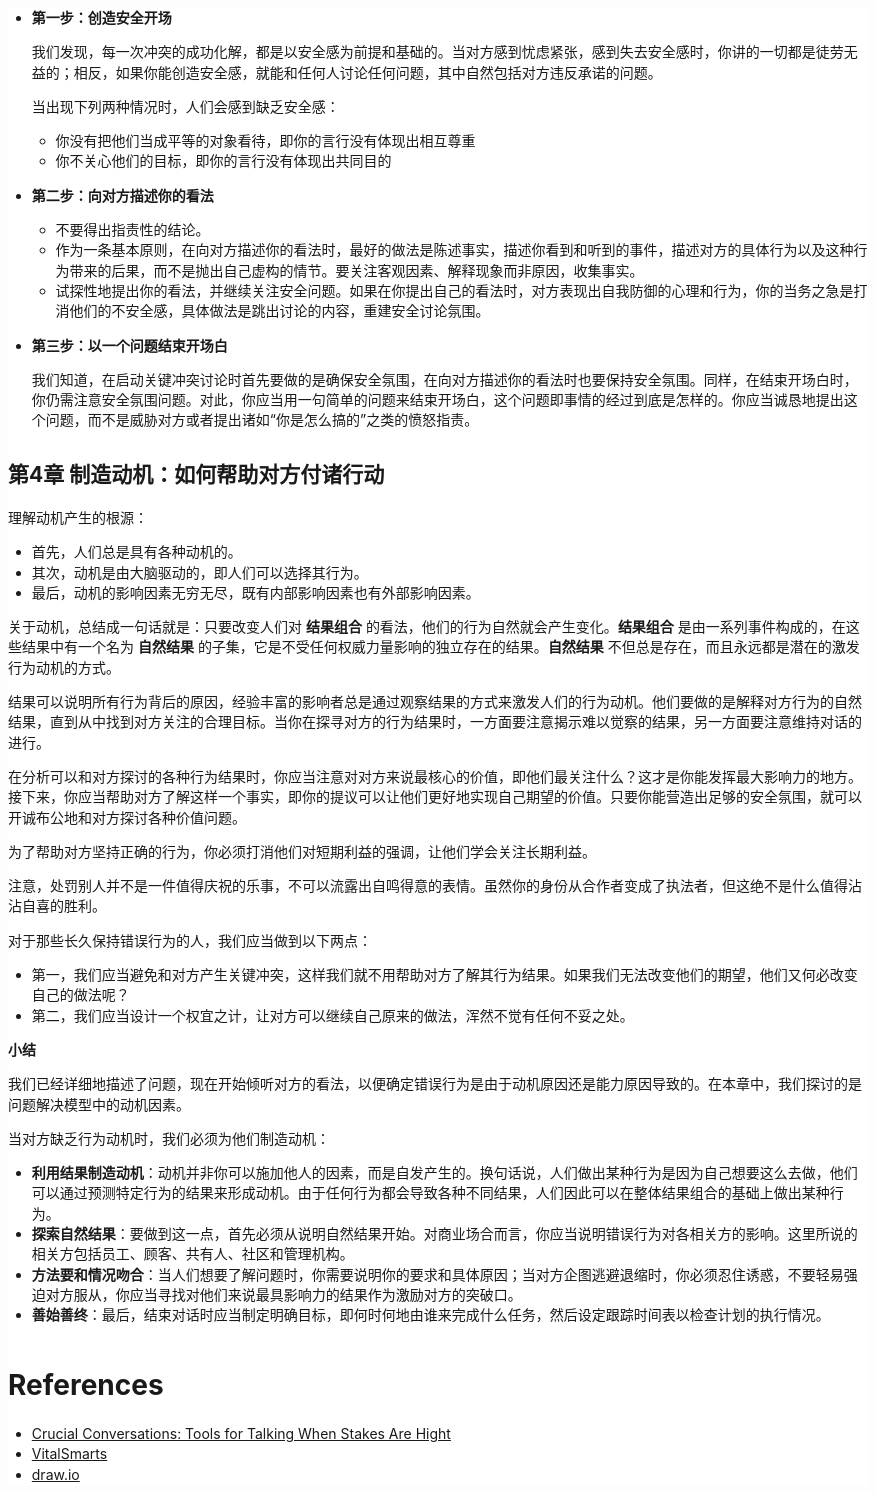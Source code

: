* **第一步：创造安全开场**

    我们发现，每一次冲突的成功化解，都是以安全感为前提和基础的。当对方感到忧虑紧张，感到失去安全感时，你讲的一切都是徒劳无益的；相反，如果你能创造安全感，就能和任何人讨论任何问题，其中自然包括对方违反承诺的问题。

    当出现下列两种情况时，人们会感到缺乏安全感：
    * 你没有把他们当成平等的对象看待，即你的言行没有体现出相互尊重
    * 你不关心他们的目标，即你的言行没有体现出共同目的

* **第二步：向对方描述你的看法**

    * 不要得出指责性的结论。
    * 作为一条基本原则，在向对方描述你的看法时，最好的做法是陈述事实，描述你看到和听到的事件，描述对方的具体行为以及这种行为带来的后果，而不是抛出自己虚构的情节。要关注客观因素、解释现象而非原因，收集事实。
    * 试探性地提出你的看法，并继续关注安全问题。如果在你提出自己的看法时，对方表现出自我防御的心理和行为，你的当务之急是打消他们的不安全感，具体做法是跳出讨论的内容，重建安全讨论氛围。

* **第三步：以一个问题结束开场白**

    我们知道，在启动关键冲突讨论时首先要做的是确保安全氛围，在向对方描述你的看法时也要保持安全氛围。同样，在结束开场白时，你仍需注意安全氛围问题。对此，你应当用一句简单的问题来结束开场白，这个问题即事情的经过到底是怎样的。你应当诚恳地提出这个问题，而不是威胁对方或者提出诸如“你是怎么搞的”之类的愤怒指责。

## 第4章 制造动机：如何帮助对方付诸行动

理解动机产生的根源：

* 首先，人们总是具有各种动机的。
* 其次，动机是由大脑驱动的，即人们可以选择其行为。
* 最后，动机的影响因素无穷无尽，既有内部影响因素也有外部影响因素。

关于动机，总结成一句话就是：只要改变人们对 **结果组合** 的看法，他们的行为自然就会产生变化。**结果组合** 是由一系列事件构成的，在这些结果中有一个名为 **自然结果** 的子集，它是不受任何权威力量影响的独立存在的结果。**自然结果** 不但总是存在，而且永远都是潜在的激发行为动机的方式。

结果可以说明所有行为背后的原因，经验丰富的影响者总是通过观察结果的方式来激发人们的行为动机。他们要做的是解释对方行为的自然结果，直到从中找到对方关注的合理目标。当你在探寻对方的行为结果时，一方面要注意揭示难以觉察的结果，另一方面要注意维持对话的进行。

在分析可以和对方探讨的各种行为结果时，你应当注意对对方来说最核心的价值，即他们最关注什么？这才是你能发挥最大影响力的地方。接下来，你应当帮助对方了解这样一个事实，即你的提议可以让他们更好地实现自己期望的价值。只要你能营造出足够的安全氛围，就可以开诚布公地和对方探讨各种价值问题。

为了帮助对方坚持正确的行为，你必须打消他们对短期利益的强调，让他们学会关注长期利益。

注意，处罚别人并不是一件值得庆祝的乐事，不可以流露出自鸣得意的表情。虽然你的身份从合作者变成了执法者，但这绝不是什么值得沾沾自喜的胜利。

对于那些长久保持错误行为的人，我们应当做到以下两点：

* 第一，我们应当避免和对方产生关键冲突，这样我们就不用帮助对方了解其行为结果。如果我们无法改变他们的期望，他们又何必改变自己的做法呢？
* 第二，我们应当设计一个权宜之计，让对方可以继续自己原来的做法，浑然不觉有任何不妥之处。

**小结**

我们已经详细地描述了问题，现在开始倾听对方的看法，以便确定错误行为是由于动机原因还是能力原因导致的。在本章中，我们探讨的是问题解决模型中的动机因素。

当对方缺乏行为动机时，我们必须为他们制造动机：

* **利用结果制造动机**：动机并非你可以施加他人的因素，而是自发产生的。换句话说，人们做出某种行为是因为自己想要这么去做，他们可以通过预测特定行为的结果来形成动机。由于任何行为都会导致各种不同结果，人们因此可以在整体结果组合的基础上做出某种行为。
* **探索自然结果**：要做到这一点，首先必须从说明自然结果开始。对商业场合而言，你应当说明错误行为对各相关方的影响。这里所说的相关方包括员工、顾客、共有人、社区和管理机构。
* **方法要和情况吻合**：当人们想要了解问题时，你需要说明你的要求和具体原因；当对方企图逃避退缩时，你必须忍住诱惑，不要轻易强迫对方服从，你应当寻找对他们来说最具影响力的结果作为激励对方的突破口。
* **善始善终**：最后，结束对话时应当制定明确目标，即何时何地由谁来完成什么任务，然后设定跟踪时间表以检查计划的执行情况。

# References

* <a href="{{ site.base-url }}/2018/06/23/crucial-conversations.html">Crucial Conversations: Tools for Talking When Stakes Are Hight</a>
* [VitalSmarts](https://www.vitalsmarts.com)
* [draw.io](https://www.draw.io/)
